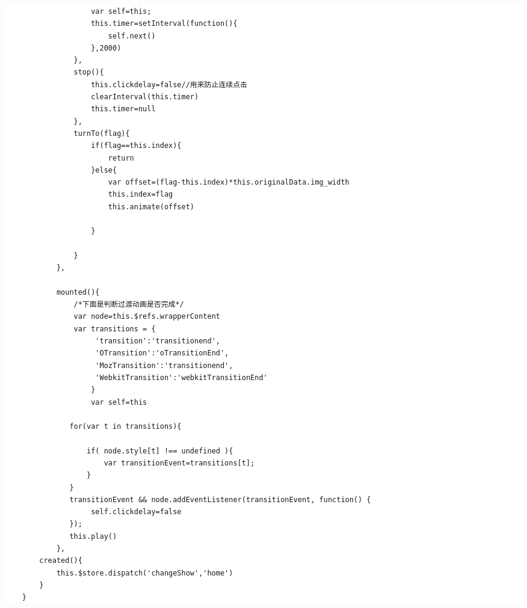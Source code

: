 ```
    				var self=this;
    				this.timer=setInterval(function(){
    					self.next()
    				},2000)
    			},
    			stop(){
    				this.clickdelay=false//用来防止连续点击
    				clearInterval(this.timer)
    				this.timer=null
    			},
    			turnTo(flag){
    				if(flag==this.index){
    					return
    				}else{
    					var offset=(flag-this.index)*this.originalData.img_width
    					this.index=flag
    					this.animate(offset)

    				}

    			}
    		},
    		
    		mounted(){
    			/*下面是判断过渡动画是否完成*/ 
    			var node=this.$refs.wrapperContent
    			var transitions = {
			         'transition':'transitionend',
			         'OTransition':'oTransitionEnd',
			         'MozTransition':'transitionend',
			         'WebkitTransition':'webkitTransitionEnd'
     				}
     				var self=this
 
		       for(var t in transitions){

		           if( node.style[t] !== undefined ){
		               var transitionEvent=transitions[t];
		           }
		       }
		       transitionEvent && node.addEventListener(transitionEvent, function() {
   					self.clickdelay=false              
   			   });
    		   this.play()
    		},
		created(){
			this.$store.dispatch('changeShow','home')
		}
	}
```


  [2]: https://github.com/UNDERCOVERj/vogue
  [3]: /img/bVI3GV
  [4]: /img/bVI3Eq
  [5]: /img/bVI3Hm
  [6]: /img/bVI3Io
  [7]: /img/bVI3Ip
  [8]: /img/bVI3JC
  [9]: /img/bVI3J7
  [10]: /img/bVI3Ld
  [11]: /img/bVI3LT
  [12]: /img/bVI3Nf